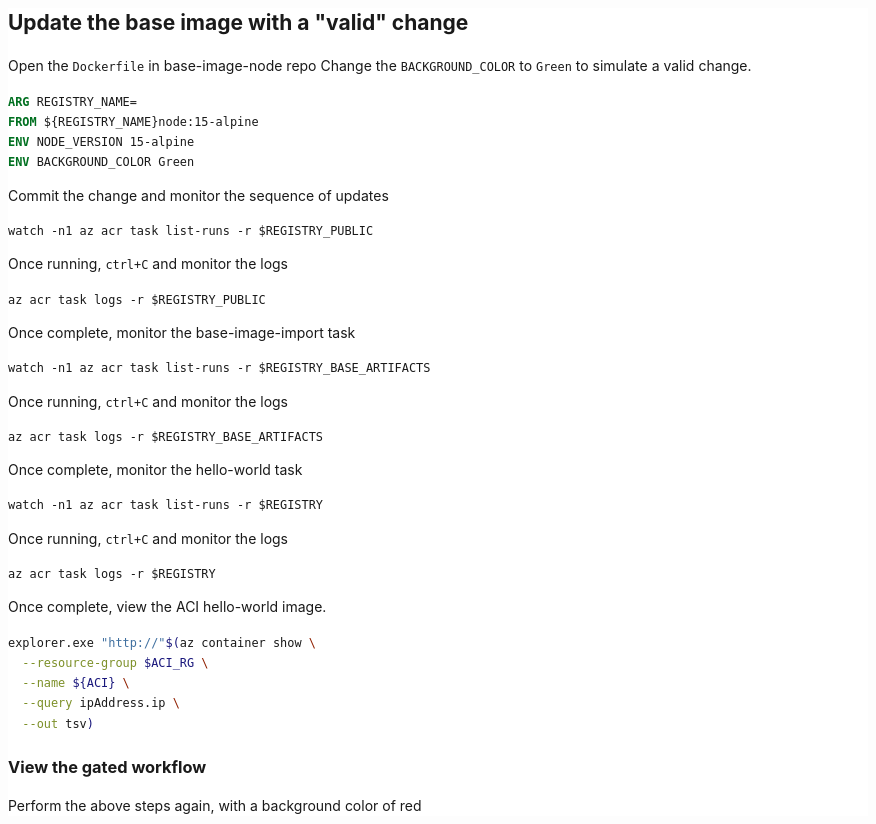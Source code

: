 ## Update the base image with a "valid" change

Open the `Dockerfile` in base-image-node repo
Change the `BACKGROUND_COLOR` to `Green` to simulate a valid change.

```Dockerfile
ARG REGISTRY_NAME=
FROM ${REGISTRY_NAME}node:15-alpine
ENV NODE_VERSION 15-alpine
ENV BACKGROUND_COLOR Green
```

Commit the change and monitor the sequence of updates

```azurecli
watch -n1 az acr task list-runs -r $REGISTRY_PUBLIC
```

Once running, `ctrl+C` and monitor the logs

```azurecli
az acr task logs -r $REGISTRY_PUBLIC
```

Once complete, monitor the base-image-import task

```azurecli
watch -n1 az acr task list-runs -r $REGISTRY_BASE_ARTIFACTS
```

Once running, `ctrl+C` and monitor the logs

```azurecli
az acr task logs -r $REGISTRY_BASE_ARTIFACTS
```

Once complete, monitor the hello-world task

```azurecli
watch -n1 az acr task list-runs -r $REGISTRY
```

Once running, `ctrl+C` and monitor the logs

```azurecli
az acr task logs -r $REGISTRY
```

Once complete, view the ACI hello-world image.

```bash
explorer.exe "http://"$(az container show \
  --resource-group $ACI_RG \
  --name ${ACI} \
  --query ipAddress.ip \
  --out tsv)
```

### View the gated workflow

Perform the above steps again, with a background color of red

